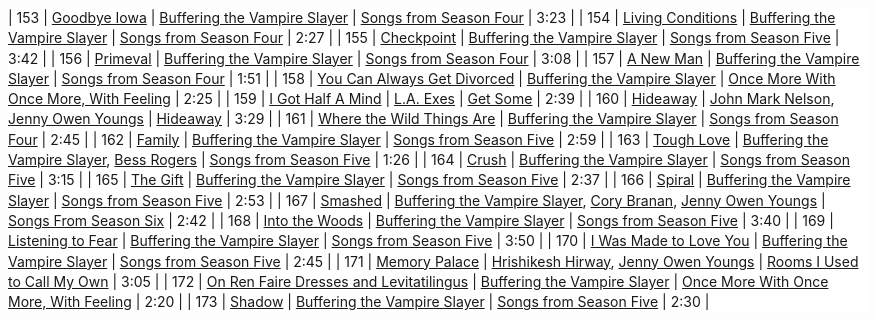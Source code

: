 | 153 | [Goodbye Iowa](https://open.spotify.com/track/0LE6ABVJrpYRFAAQ5CbnN7) | [Buffering the Vampire Slayer](https://open.spotify.com/artist/5GJjp29qnXNeUVPZZpuacy) | [Songs from Season Four](https://open.spotify.com/album/68gV4nwLhzuKmxQuCFJTDA) | 3:23 |
| 154 | [Living Conditions](https://open.spotify.com/track/2Mf6rPpssafge1n6ejRRlj) | [Buffering the Vampire Slayer](https://open.spotify.com/artist/5GJjp29qnXNeUVPZZpuacy) | [Songs from Season Four](https://open.spotify.com/album/68gV4nwLhzuKmxQuCFJTDA) | 2:27 |
| 155 | [Checkpoint](https://open.spotify.com/track/05Tv4ZFQxXqOEAQ5WibnAL) | [Buffering the Vampire Slayer](https://open.spotify.com/artist/5GJjp29qnXNeUVPZZpuacy) | [Songs from Season Five](https://open.spotify.com/album/1KmUgM74R1SGZnv6DSqp7L) | 3:42 |
| 156 | [Primeval](https://open.spotify.com/track/2NTXof3xBA8R6jO0fC5Rws) | [Buffering the Vampire Slayer](https://open.spotify.com/artist/5GJjp29qnXNeUVPZZpuacy) | [Songs from Season Four](https://open.spotify.com/album/68gV4nwLhzuKmxQuCFJTDA) | 3:08 |
| 157 | [A New Man](https://open.spotify.com/track/6SIc2XHFlDOZZM3PwtqEap) | [Buffering the Vampire Slayer](https://open.spotify.com/artist/5GJjp29qnXNeUVPZZpuacy) | [Songs from Season Four](https://open.spotify.com/album/68gV4nwLhzuKmxQuCFJTDA) | 1:51 |
| 158 | [You Can Always Get Divorced](https://open.spotify.com/track/3mDNVc6IIbhQ5B3F3baL12) | [Buffering the Vampire Slayer](https://open.spotify.com/artist/5GJjp29qnXNeUVPZZpuacy) | [Once More With Once More, With Feeling](https://open.spotify.com/album/5H8RpSJqEcZxFz2FRhBrTQ) | 2:25 |
| 159 | [I Got Half A Mind](https://open.spotify.com/track/4oq2Xssy7NvWcsAMNM0QKZ) | [L.A\. Exes](https://open.spotify.com/artist/4UXwLNXFz8MTQ8X5NHQfMu) | [Get Some](https://open.spotify.com/album/4ij4VMWlPhY62tfGIjeqEZ) | 2:39 |
| 160 | [Hideaway](https://open.spotify.com/track/0qZobvkRMAqrGyjjNVvL2D) | [John Mark Nelson](https://open.spotify.com/artist/7JhOzFlNJjcRrFan1wlwYB), [Jenny Owen Youngs](https://open.spotify.com/artist/52mkFCABBeP3KjkWFA4M2H) | [Hideaway](https://open.spotify.com/album/6AQJsRagE26OAfMcqNoo11) | 3:29 |
| 161 | [Where the Wild Things Are](https://open.spotify.com/track/1eVr7OzyHIUugxlAMA3W5x) | [Buffering the Vampire Slayer](https://open.spotify.com/artist/5GJjp29qnXNeUVPZZpuacy) | [Songs from Season Four](https://open.spotify.com/album/68gV4nwLhzuKmxQuCFJTDA) | 2:45 |
| 162 | [Family](https://open.spotify.com/track/6GkY1T0u0VCYszWI33jufE) | [Buffering the Vampire Slayer](https://open.spotify.com/artist/5GJjp29qnXNeUVPZZpuacy) | [Songs from Season Five](https://open.spotify.com/album/1KmUgM74R1SGZnv6DSqp7L) | 2:59 |
| 163 | [Tough Love](https://open.spotify.com/track/2e2QeP6H7D46YhsCIxZu6G) | [Buffering the Vampire Slayer](https://open.spotify.com/artist/5GJjp29qnXNeUVPZZpuacy), [Bess Rogers](https://open.spotify.com/artist/6IjD7M43Yhh7iPvWz9LJi8) | [Songs from Season Five](https://open.spotify.com/album/1KmUgM74R1SGZnv6DSqp7L) | 1:26 |
| 164 | [Crush](https://open.spotify.com/track/1OVz9r7dIZqHPbbeJ4Du5m) | [Buffering the Vampire Slayer](https://open.spotify.com/artist/5GJjp29qnXNeUVPZZpuacy) | [Songs from Season Five](https://open.spotify.com/album/1KmUgM74R1SGZnv6DSqp7L) | 3:15 |
| 165 | [The Gift](https://open.spotify.com/track/1oR7mf9etXNEqFcyzKgu9t) | [Buffering the Vampire Slayer](https://open.spotify.com/artist/5GJjp29qnXNeUVPZZpuacy) | [Songs from Season Five](https://open.spotify.com/album/1KmUgM74R1SGZnv6DSqp7L) | 2:37 |
| 166 | [Spiral](https://open.spotify.com/track/5HCGLesUSHEPpoWglWbpxD) | [Buffering the Vampire Slayer](https://open.spotify.com/artist/5GJjp29qnXNeUVPZZpuacy) | [Songs from Season Five](https://open.spotify.com/album/1KmUgM74R1SGZnv6DSqp7L) | 2:53 |
| 167 | [Smashed](https://open.spotify.com/track/7HaXfTIGGe612Qp4RNKc0y) | [Buffering the Vampire Slayer](https://open.spotify.com/artist/5GJjp29qnXNeUVPZZpuacy), [Cory Branan](https://open.spotify.com/artist/0uzmoK3E1j2Cvl9XkFs1JR), [Jenny Owen Youngs](https://open.spotify.com/artist/52mkFCABBeP3KjkWFA4M2H) | [Songs From Season Six](https://open.spotify.com/album/1rO8TFG6L5LXXyyKhwJmh2) | 2:42 |
| 168 | [Into the Woods](https://open.spotify.com/track/6ceZxe87tcQFpNhASHKfR7) | [Buffering the Vampire Slayer](https://open.spotify.com/artist/5GJjp29qnXNeUVPZZpuacy) | [Songs from Season Five](https://open.spotify.com/album/1KmUgM74R1SGZnv6DSqp7L) | 3:40 |
| 169 | [Listening to Fear](https://open.spotify.com/track/4OFQK2FCpxjhFa5umOWxiz) | [Buffering the Vampire Slayer](https://open.spotify.com/artist/5GJjp29qnXNeUVPZZpuacy) | [Songs from Season Five](https://open.spotify.com/album/1KmUgM74R1SGZnv6DSqp7L) | 3:50 |
| 170 | [I Was Made to Love You](https://open.spotify.com/track/5tWXDLctAQg9Id1Rj5OBJj) | [Buffering the Vampire Slayer](https://open.spotify.com/artist/5GJjp29qnXNeUVPZZpuacy) | [Songs from Season Five](https://open.spotify.com/album/1KmUgM74R1SGZnv6DSqp7L) | 2:45 |
| 171 | [Memory Palace](https://open.spotify.com/track/4GrNDsg8P5HTifFme7q6nI) | [Hrishikesh Hirway](https://open.spotify.com/artist/2nMDfp8TJzahlTJr5Hvetf), [Jenny Owen Youngs](https://open.spotify.com/artist/52mkFCABBeP3KjkWFA4M2H) | [Rooms I Used to Call My Own](https://open.spotify.com/album/2LeDzfWieHtdO61gQhBYIj) | 3:05 |
| 172 | [On Ren Faire Dresses and Levitatilingus](https://open.spotify.com/track/7370759EFfHEamPgaGHPT3) | [Buffering the Vampire Slayer](https://open.spotify.com/artist/5GJjp29qnXNeUVPZZpuacy) | [Once More With Once More, With Feeling](https://open.spotify.com/album/5H8RpSJqEcZxFz2FRhBrTQ) | 2:20 |
| 173 | [Shadow](https://open.spotify.com/track/6A2vCpym3U5pbMEtqnsnB9) | [Buffering the Vampire Slayer](https://open.spotify.com/artist/5GJjp29qnXNeUVPZZpuacy) | [Songs from Season Five](https://open.spotify.com/album/1KmUgM74R1SGZnv6DSqp7L) | 2:30 |